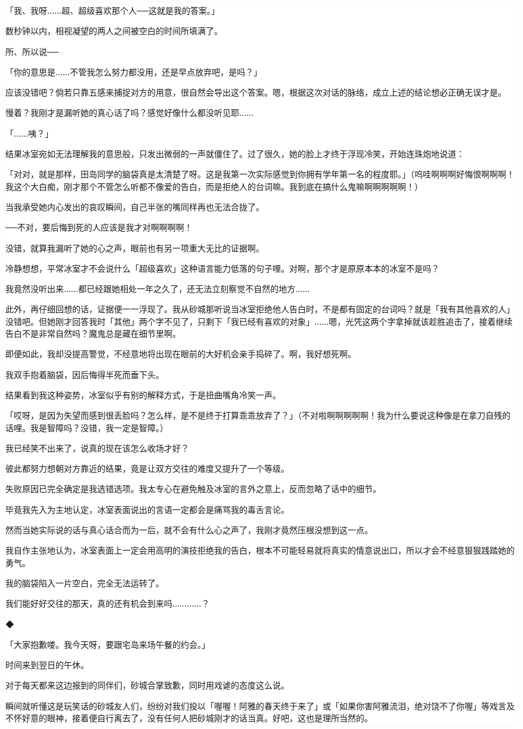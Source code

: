 「我、我呀……超、超级喜欢那个人──这就是我的答案。」

数秒钟以内，相视凝望的两人之间被空白的时间所填满了。

所、所以说──

「你的意思是……不管我怎么努力都没用，还是早点放弃吧，是吗？」

应该没错吧？倘若只靠五感来捕捉对方的用意，很自然会导出这个答案。嗯，根据这次对话的脉络，成立上述的结论想必正确无误才是。

慢着？我刚才是漏听她的真心话了吗？感觉好像什么都没听见耶……

「……咦？」

结果冰室宛如无法理解我的意思般，只发出微弱的一声就僵住了。过了很久，她的脸上才终于浮现冷笑，开始连珠炮地说道：

「对对，就是那样，田岛同学的脑袋真是太清楚了呀。这是我第一次实际感觉到你拥有学年第一名的程度耶。」（呜哇啊啊啊好悔恨啊啊啊！我这个大白痴，刚才那个不管怎么听都不像爱的告白，而是拒绝人的台词嘛。我到底在搞什么鬼嘛啊啊啊啊啊！）

当我承受她内心发出的哀叹瞬间，自己半张的嘴同样再也无法合拢了。

──不对，要后悔到死的人应该是我才对啊啊啊啊！

没错，就算我漏听了她的心之声，眼前也有另一项重大无比的证据啊。

冷静想想，平常冰室才不会说什么「超级喜欢」这种语言能力低落的句子哩。对啊，那个才是原原本本的冰室不是吗？

我竟然没听出来……都已经跟她相处一年之久了，还无法立刻察觉不自然的地方……

此外，再仔细回想的话，证据便一一浮现了。我从砂城那听说当冰室拒绝他人告白时，不是都有固定的台词吗？就是「我有其他喜欢的人」没错吧。但她刚才回答我时「其他」两个字不见了，只剩下「我已经有喜欢的对象」……嗯，光凭这两个字拿掉就该趁胜追击了，接着继续告白不是非常自然吗？魔鬼总是藏在细节里啊。

即便如此，我却没提高警觉，不经意地将出现在眼前的大好机会亲手捣碎了。啊，我好想死啊。

我双手抱着脑袋，因后悔得半死而垂下头。

结果看到我这种姿势，冰室似乎有别的解释方式，于是扭曲嘴角冷笑一声。

「哎呀，是因为失望而感到很丢脸吗？怎么样，是不是终于打算乖乖放弃了？」（不对啦啊啊啊啊啊！我为什么要说这种像是在拿刀自残的话哩。我是智障吗？没错，我一定是智障。）

我已经笑不出来了，说真的现在该怎么收场才好？

彼此都努力想朝对方靠近的结果，竟是让双方交往的难度又提升了一个等级。

失败原因已完全确定是我选错选项。我太专心在避免触及冰室的言外之意上，反而忽略了话中的细节。

毕竟我先入为主地认定，冰室表面说出的言语一定都会是痛骂我的毒舌言论。

然而当她实际说的话与真心话合而为一后，就不会有什么心之声了，我刚才竟然压根没想到这一点。

我自作主张地认为，冰室表面上一定会用高明的演技拒绝我的告白，根本不可能轻易就将真实的情意说出口，所以才会不经意狠狠践踏她的勇气。

我的脑袋陷入一片空白，完全无法运转了。

我们能好好交往的那天，真的还有机会到来吗…………？

◆

「大家抱歉喽。我今天呀，要跟宅岛来场午餐的约会。」

时间来到翌日的午休。

对于每天都来这边报到的同伴们，砂城合掌致歉，同时用戏谑的态度这么说。

瞬间就听懂这是玩笑话的砂城友人们，纷纷对我们投以「喔喔！阿雅的春天终于来了」或「如果你害阿雅流泪，绝对饶不了你喔」等戏言及不怀好意的眼神，接着便自行离去了，没有任何人把砂城刚才的话当真。好吧，这也是理所当然的。
